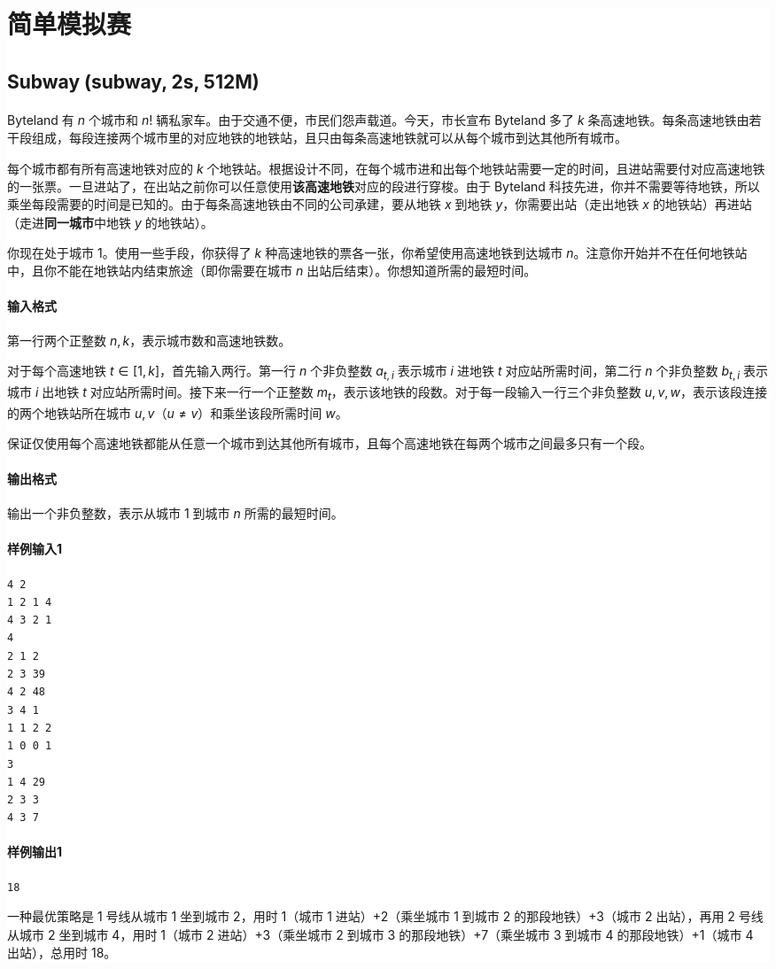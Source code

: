 # 简单模拟赛

## Subway (subway, 2s, 512M)

Byteland 有 $n$ 个城市和 $n!$ 辆私家车。由于交通不便，市民们怨声载道。今天，市长宣布 Byteland 多了 $k$ 条高速地铁。每条高速地铁由若干段组成，每段连接两个城市里的对应地铁的地铁站，且只由每条高速地铁就可以从每个城市到达其他所有城市。

每个城市都有所有高速地铁对应的 $k$ 个地铁站。根据设计不同，在每个城市进和出每个地铁站需要一定的时间，且进站需要付对应高速地铁的一张票。一旦进站了，在出站之前你可以任意使用**该高速地铁**对应的段进行穿梭。由于 Byteland 科技先进，你并不需要等待地铁，所以乘坐每段需要的时间是已知的。由于每条高速地铁由不同的公司承建，要从地铁 $x$ 到地铁 $y$，你需要出站（走出地铁 $x$ 的地铁站）再进站（走进**同一城市**中地铁 $y$ 的地铁站）。

你现在处于城市 $1$。使用一些手段，你获得了 $k$ 种高速地铁的票各一张，你希望使用高速地铁到达城市 $n$。注意你开始并不在任何地铁站中，且你不能在地铁站内结束旅途（即你需要在城市 $n$ 出站后结束）。你想知道所需的最短时间。

#### 输入格式

第一行两个正整数 $n,k$，表示城市数和高速地铁数。

对于每个高速地铁 $t\in [1,k]$，首先输入两行。第一行 $n$ 个非负整数 $a_{t,i}$ 表示城市 $i$ 进地铁 $t$ 对应站所需时间，第二行 $n$ 个非负整数 $b_{t,i}$ 表示城市 $i$ 出地铁 $t$ 对应站所需时间。接下来一行一个正整数 $m_t$，表示该地铁的段数。对于每一段输入一行三个非负整数 $u,v,w$，表示该段连接的两个地铁站所在城市 $u,v$（$u\ne v$）和乘坐该段所需时间 $w$。

保证仅使用每个高速地铁都能从任意一个城市到达其他所有城市，且每个高速地铁在每两个城市之间最多只有一个段。

#### 输出格式

输出一个非负整数，表示从城市 $1$ 到城市 $n$ 所需的最短时间。

#### 样例输入1

```
4 2
1 2 1 4
4 3 2 1
4
2 1 2
2 3 39
4 2 48
3 4 1
1 1 2 2
1 0 0 1
3
1 4 29
2 3 3
4 3 7
```

#### 样例输出1

```
18
```

一种最优策略是 $1$ 号线从城市 $1$ 坐到城市 $2$，用时 $1$（城市 $1$ 进站）$+2$（乘坐城市 $1$ 到城市 $2$ 的那段地铁）$+3$（城市 $2$ 出站），再用 $2$ 号线从城市 $2$ 坐到城市 $4$，用时 $1$（城市 $2$ 进站）$+3$（乘坐城市 $2$ 到城市 $3$ 的那段地铁）$+7$（乘坐城市 $3$ 到城市 $4$ 的那段地铁）$+1$（城市 $4$ 出站），总用时 $18$。
